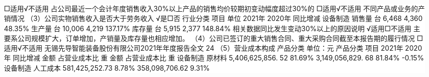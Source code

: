 □适用√不适用
占公司最近一个会计年度销售收入30%以上产品的销售均价较期初变动幅度超过30%的
□适用√不适用
不同产品或业务的产销情况
（3）公司实物销售收入是否大于劳务收入
√是□否
行业分类
项目
单位
2021年
2020年
同比增减
设备制造
销售量
台
6,468
4,360
48.35%
生产量
台
10,006
4,219
137.17%
库存量
台
5,915
2,377
148.84%
相关数据同比发生变动30%以上的原因说明
√适用□不适用
主要系公司规模扩大，订单增加，产销量及库存量也相应增加。
（4）公司已签订的重大销售合同、重大采购合同截至本报告期的履行情况
□适用√不适用
无锡先导智能装备股份有限公司2021年年度报告全文
24
（5）营业成本构成
产品分类
单位：元
产品分类
项目
2021年
2020年
同比增减
金额
占营业成本比
重
金额
占营业成本比
重
设备制造
原材料
5,406,625,856.
52
81.69%
3,149,056,829.
68
81.84%
-0.15%
设备制造
人工成本
581,425,252.73
8.78%
358,098,706.62
9.31%